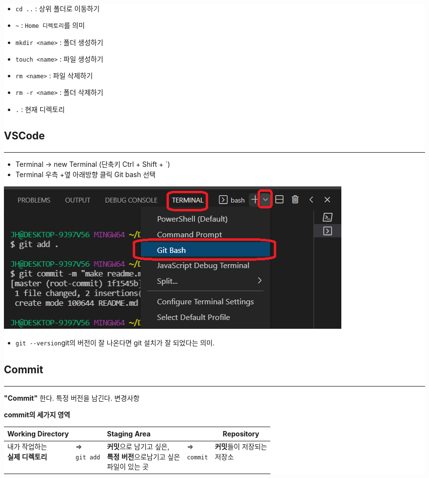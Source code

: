 * `cd ..` : 상위 폴더로 이동하기

* `~` : `Home 디렉토리`를 의미

* `mkdir <name>` : 폴더 생성하기

* `touch <name>` : 파일 생성하기

* `rm <name>` : 파일 삭제하기

* `rm -r <name>` : 폴더 삭제하기

* `.` : 현재 디렉토리

  

## VSCode

---

* Terminal -> new Terminal (단축키 Ctrl + Shift  + `)
* Terminal 우측 +옆 아래방향 클릭 Git bash 선택

![git bash](Git.assets/git_bash_in_vscode.png)

* `git --version`git의 버전이 잘 나온다면 git 설치가 잘 되었다는 의미.

  

## Commit

---

**"Commit"** 한다. 특정 버전을 남긴다. 변경사항

**commit의 세가지 영역**

| Working Directory                    |                   | Staging Area                                                 |                  | Repository                        |
| :----------------------------------- | :---------------- | :----------------------------------------------------------- | ---------------- | --------------------------------- |
| 내가 작업하는<br />**실제 디렉토리** | =><br />`git add` | **커밋**으로 남기고 싶은, <br />**특정 버전**으로남기고 싶은 <br />파일이 있는 곳 | =><br />`commit` | **커밋**들이 저장되는<br />저장소 |


